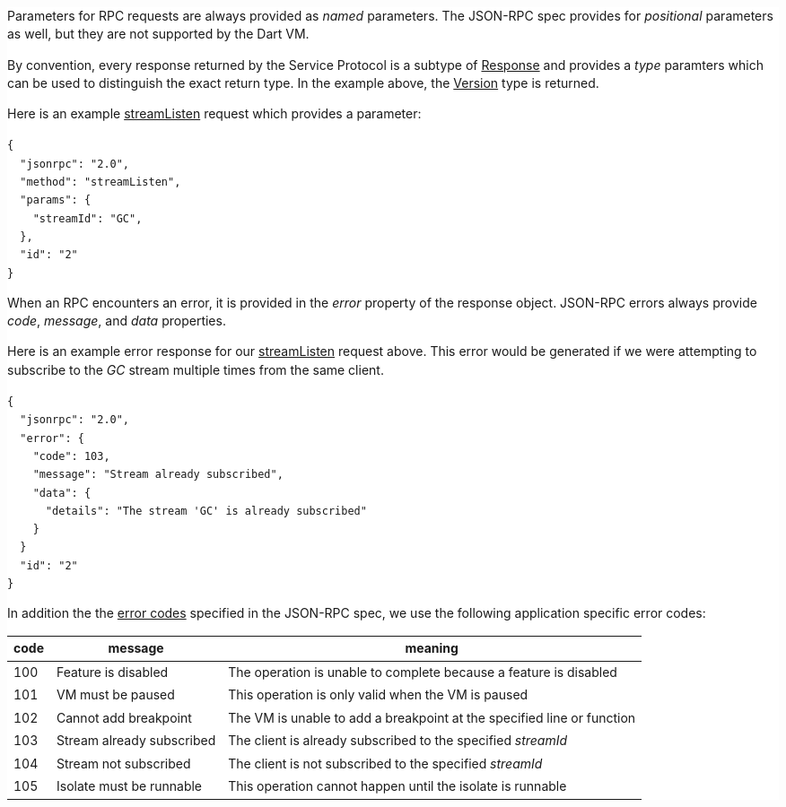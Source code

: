 Parameters for RPC requests are always provided as _named_ parameters.
The JSON-RPC spec provides for _positional_ parameters as well, but they
are not supported by the Dart VM.

By convention, every response returned by the Service Protocol is a subtype
of [Response](#response) and provides a _type_ paramters which can be used
to distinguish the exact return type. In the example above, the
[Version](#version) type is returned.

Here is an example [streamListen](#streamlisten) request which provides
a parameter:

```
{
  "jsonrpc": "2.0",
  "method": "streamListen",
  "params": {
    "streamId": "GC",
  },
  "id": "2"
}
```

<a name="rpc-error"></a>
When an RPC encounters an error, it is provided in the _error_
property of the response object. JSON-RPC errors always provide
_code_, _message_, and _data_ properties.

Here is an example error response for our [streamListen](#streamlisten)
request above. This error would be generated if we were attempting to
subscribe to the _GC_ stream multiple times from the same client.

```
{
  "jsonrpc": "2.0",
  "error": {
    "code": 103,
    "message": "Stream already subscribed",
    "data": {
      "details": "The stream 'GC' is already subscribed"
    }
  }
  "id": "2"
}
```

In addition the the [error codes](http://www.jsonrpc.org/specification#error_object)
specified in the JSON-RPC spec, we use the following application specific error codes:

code | message | meaning
---- | ------- | -------
100 | Feature is disabled | The operation is unable to complete because a feature is disabled
101 | VM must be paused | This operation is only valid when the VM is paused
102 | Cannot add breakpoint | The VM is unable to add a breakpoint at the specified line or function
103 | Stream already subscribed | The client is already subscribed to the specified _streamId_
104 | Stream not subscribed | The client is not subscribed to the specified _streamId_
105 | Isolate must be runnable | This operation cannot happen until the isolate is runnable
